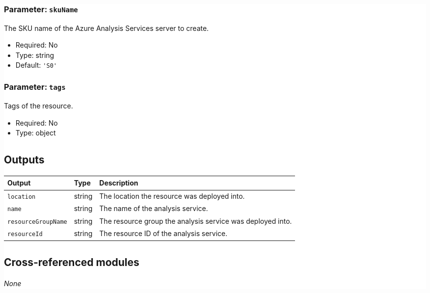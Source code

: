 ### Parameter: `skuName`

The SKU name of the Azure Analysis Services server to create.

- Required: No
- Type: string
- Default: `'S0'`

### Parameter: `tags`

Tags of the resource.

- Required: No
- Type: object


## Outputs

| Output              | Type   | Description                                                |
|:--------------------|:-------|:-----------------------------------------------------------|
| `location`          | string | The location the resource was deployed into.               |
| `name`              | string | The name of the analysis service.                          |
| `resourceGroupName` | string | The resource group the analysis service was deployed into. |
| `resourceId`        | string | The resource ID of the analysis service.                   |

## Cross-referenced modules

_None_
